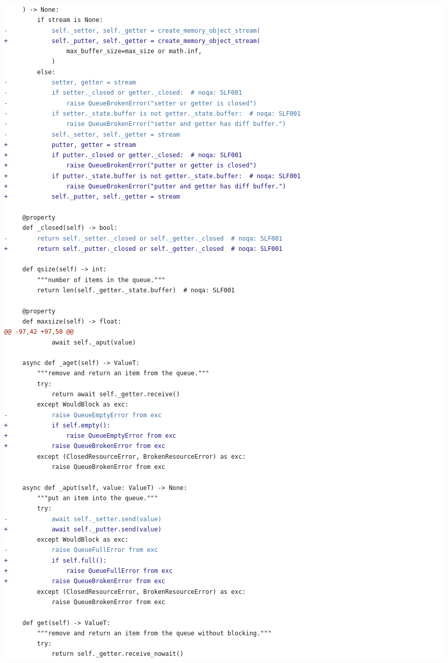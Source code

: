 ```diff
     ) -> None:
         if stream is None:
-            self._setter, self._getter = create_memory_object_stream(
+            self._putter, self._getter = create_memory_object_stream(
                 max_buffer_size=max_size or math.inf,
             )
         else:
-            setter, getter = stream
-            if setter._closed or getter._closed:  # noqa: SLF001
-                raise QueueBrokenError("setter or getter is closed")
-            if setter._state.buffer is not getter._state.buffer:  # noqa: SLF001
-                raise QueueBrokenError("setter and getter has diff buffer.")
-            self._setter, self._getter = stream
+            putter, getter = stream
+            if putter._closed or getter._closed:  # noqa: SLF001
+                raise QueueBrokenError("putter or getter is closed")
+            if putter._state.buffer is not getter._state.buffer:  # noqa: SLF001
+                raise QueueBrokenError("putter and getter has diff buffer.")
+            self._putter, self._getter = stream
 
     @property
     def _closed(self) -> bool:
-        return self._setter._closed or self._getter._closed  # noqa: SLF001
+        return self._putter._closed or self._getter._closed  # noqa: SLF001
 
     def qsize(self) -> int:
         """number of items in the queue."""
         return len(self._getter._state.buffer)  # noqa: SLF001
 
     @property
     def maxsize(self) -> float:
@@ -97,42 +97,50 @@
             await self._aput(value)
 
     async def _aget(self) -> ValueT:
         """remove and return an item from the queue."""
         try:
             return await self._getter.receive()
         except WouldBlock as exc:
-            raise QueueEmptyError from exc
+            if self.empty():
+                raise QueueEmptyError from exc
+            raise QueueBrokenError from exc
         except (ClosedResourceError, BrokenResourceError) as exc:
             raise QueueBrokenError from exc
 
     async def _aput(self, value: ValueT) -> None:
         """put an item into the queue."""
         try:
-            await self._setter.send(value)
+            await self._putter.send(value)
         except WouldBlock as exc:
-            raise QueueFullError from exc
+            if self.full():
+                raise QueueFullError from exc
+            raise QueueBrokenError from exc
         except (ClosedResourceError, BrokenResourceError) as exc:
             raise QueueBrokenError from exc
 
     def get(self) -> ValueT:
         """remove and return an item from the queue without blocking."""
         try:
             return self._getter.receive_nowait()
```